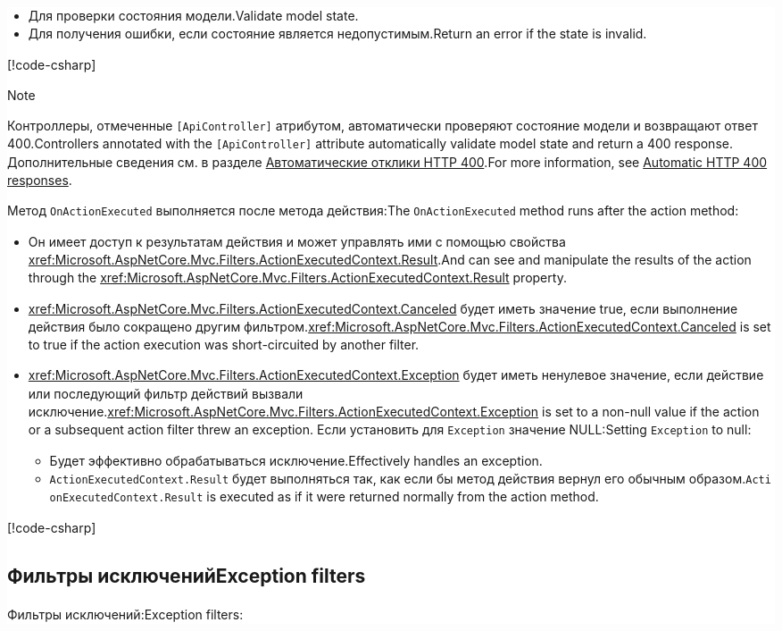 * <span data-ttu-id="50e5d-367">Для проверки состояния модели.</span><span class="sxs-lookup"><span data-stu-id="50e5d-367">Validate model state.</span></span>
* <span data-ttu-id="50e5d-368">Для получения ошибки, если состояние является недопустимым.</span><span class="sxs-lookup"><span data-stu-id="50e5d-368">Return an error if the state is invalid.</span></span>

[!code-csharp[](./filters/3.1sample/FiltersSample/Filters/ValidateModelAttribute.cs?name=snippet)]

> [!NOTE]
> <span data-ttu-id="50e5d-369">Контроллеры, отмеченные `[ApiController]` атрибутом, автоматически проверяют состояние модели и возвращают ответ 400.</span><span class="sxs-lookup"><span data-stu-id="50e5d-369">Controllers annotated with the `[ApiController]` attribute automatically validate model state and return a 400 response.</span></span> <span data-ttu-id="50e5d-370">Дополнительные сведения см. в разделе [Автоматические отклики HTTP 400](xref:web-api/index#automatic-http-400-responses).</span><span class="sxs-lookup"><span data-stu-id="50e5d-370">For more information, see [Automatic HTTP 400 responses](xref:web-api/index#automatic-http-400-responses).</span></span>

<span data-ttu-id="50e5d-371">Метод `OnActionExecuted` выполняется после метода действия:</span><span class="sxs-lookup"><span data-stu-id="50e5d-371">The `OnActionExecuted` method runs after the action method:</span></span>

* <span data-ttu-id="50e5d-372">Он имеет доступ к результатам действия и может управлять ими с помощью свойства <xref:Microsoft.AspNetCore.Mvc.Filters.ActionExecutedContext.Result>.</span><span class="sxs-lookup"><span data-stu-id="50e5d-372">And can see and manipulate the results of the action through the <xref:Microsoft.AspNetCore.Mvc.Filters.ActionExecutedContext.Result> property.</span></span>
* <span data-ttu-id="50e5d-373"><xref:Microsoft.AspNetCore.Mvc.Filters.ActionExecutedContext.Canceled> будет иметь значение true, если выполнение действия было сокращено другим фильтром.</span><span class="sxs-lookup"><span data-stu-id="50e5d-373"><xref:Microsoft.AspNetCore.Mvc.Filters.ActionExecutedContext.Canceled> is set to true if the action execution was short-circuited by another filter.</span></span>
* <span data-ttu-id="50e5d-374"><xref:Microsoft.AspNetCore.Mvc.Filters.ActionExecutedContext.Exception> будет иметь ненулевое значение, если действие или последующий фильтр действий вызвали исключение.</span><span class="sxs-lookup"><span data-stu-id="50e5d-374"><xref:Microsoft.AspNetCore.Mvc.Filters.ActionExecutedContext.Exception> is set to a non-null value if the action or a subsequent action filter threw an exception.</span></span> <span data-ttu-id="50e5d-375">Если установить для `Exception` значение NULL:</span><span class="sxs-lookup"><span data-stu-id="50e5d-375">Setting `Exception` to null:</span></span>

  * <span data-ttu-id="50e5d-376">Будет эффективно обрабатываться исключение.</span><span class="sxs-lookup"><span data-stu-id="50e5d-376">Effectively handles an exception.</span></span>
  * <span data-ttu-id="50e5d-377">`ActionExecutedContext.Result` будет выполняться так, как если бы метод действия вернул его обычным образом.</span><span class="sxs-lookup"><span data-stu-id="50e5d-377">`ActionExecutedContext.Result` is executed as if it were returned normally from the action method.</span></span>

[!code-csharp[](./filters/3.1sample/FiltersSample/Filters/ValidateModelAttribute.cs?name=snippet2&higlight=12-99)]

## <a name="exception-filters"></a><span data-ttu-id="50e5d-378">Фильтры исключений</span><span class="sxs-lookup"><span data-stu-id="50e5d-378">Exception filters</span></span>

<span data-ttu-id="50e5d-379">Фильтры исключений:</span><span class="sxs-lookup"><span data-stu-id="50e5d-379">Exception filters:</span></span>
